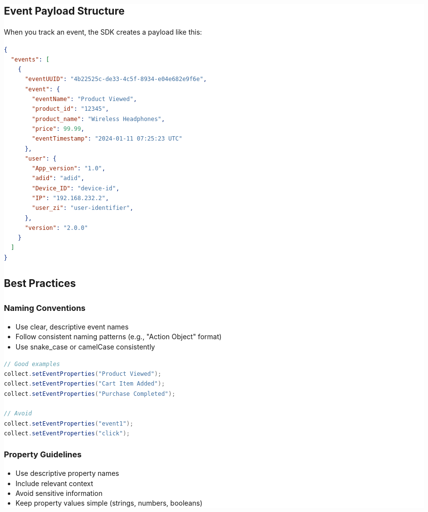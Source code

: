 ## Event Payload Structure

When you track an event, the SDK creates a payload like this:

```json {5-11}
{
  "events": [
    {
      "eventUUID": "4b22525c-de33-4c5f-8934-e04e682e9f6e",
      "event": {
        "eventName": "Product Viewed",
        "product_id": "12345",
        "product_name": "Wireless Headphones",
        "price": 99.99,
        "eventTimestamp": "2024-01-11 07:25:23 UTC"
      },
      "user": {
        "App_version": "1.0",
        "adid": "adid",
        "Device_ID": "device-id",
        "IP": "192.168.232.2",
        "user_zi": "user-identifier",
      },
      "version": "2.0.0"
    }
  ]
}
```

## Best Practices

### Naming Conventions
- Use clear, descriptive event names
- Follow consistent naming patterns (e.g., "Action Object" format)
- Use snake_case or camelCase consistently

```java
// Good examples
collect.setEventProperties("Product Viewed");
collect.setEventProperties("Cart Item Added");
collect.setEventProperties("Purchase Completed");

// Avoid
collect.setEventProperties("event1");
collect.setEventProperties("click");
```

### Property Guidelines
- Use descriptive property names
- Include relevant context
- Avoid sensitive information
- Keep property values simple (strings, numbers, booleans)
